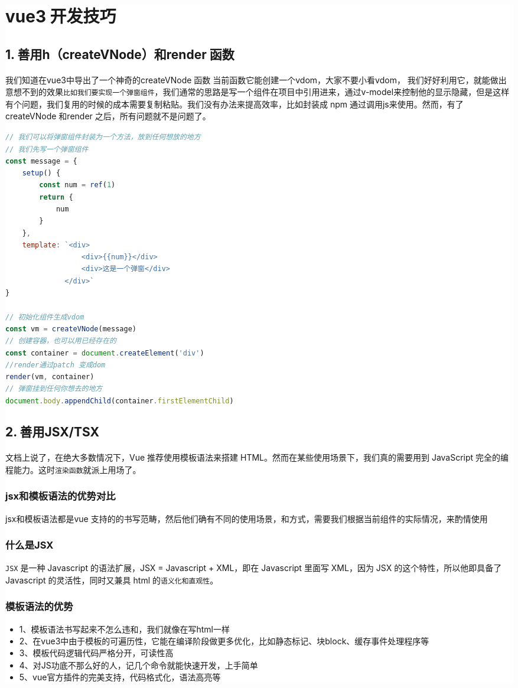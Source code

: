 # vue3 开发技巧

## 1. 善用h（createVNode）和render 函数

我们知道在vue3中导出了一个神奇的createVNode 函数 当前函数它能创建一个vdom，大家不要小看vdom， 我们好好利用它，就能做出意想不到的效果`比如我们要实现一个弹窗组件`，我们通常的思路是写一个组件在项目中引用进来，通过v-model来控制他的显示隐藏，但是这样有个问题，我们复用的时候的成本需要复制粘贴。我们没有办法来提高效率，比如封装成 npm 通过调用js来使用。然而，有了 createVNode 和render 之后，所有问题就不是问题了。

```js
// 我们可以将弹窗组件封装为一个方法，放到任何想放的地方
// 我们先写一个弹窗组件
const message = {
    setup() {
        const num = ref(1)
        return {
            num
        }
    },
    template: `<div>
                  <div>{{num}}</div>
                  <div>这是一个弹窗</div>
              </div>`
}

// 初始化组件生成vdom
const vm = createVNode(message)
// 创建容器，也可以用已经存在的
const container = document.createElement('div')
//render通过patch 变成dom
render(vm, container)
// 弹窗挂到任何你想去的地方  
document.body.appendChild(container.firstElementChild)
```

## 2. 善用JSX/TSX

文档上说了，在绝大多数情况下，Vue 推荐使用模板语法来搭建 HTML。然而在某些使用场景下，我们真的需要用到 JavaScript 完全的编程能力。这时`渲染函数`就派上用场了。

### jsx和模板语法的优势对比

jsx和模板语法都是vue 支持的的书写范畴，然后他们确有不同的使用场景，和方式，需要我们根据当前组件的实际情况，来酌情使用

### 什么是JSX

`JSX` 是一种 Javascript 的语法扩展，JSX = Javascript + XML，即在 Javascript 里面写 XML，因为 JSX 的这个特性，所以他即具备了 Javascript 的灵活性，同时又兼具 html 的`语义化和直观性`。

### 模板语法的优势

- 1、模板语法书写起来不怎么违和，我们就像在写html一样
- 2、在vue3中由于模板的可遍历性，它能在编译阶段做更多优化，比如静态标记、块block、缓存事件处理程序等
- 3、模板代码逻辑代码严格分开，可读性高
- 4、对JS功底不那么好的人，记几个命令就能快速开发，上手简单
- 5、vue官方插件的完美支持，代码格式化，语法高亮等
